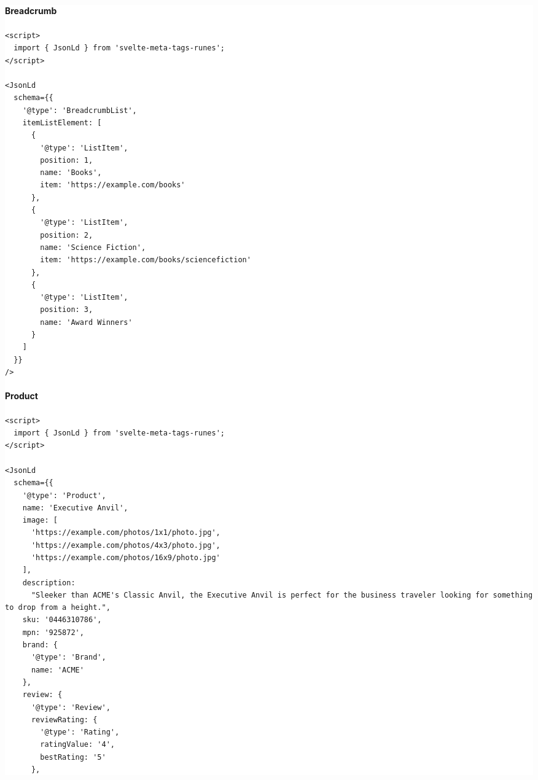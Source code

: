 #### Breadcrumb

```svelte
<script>
  import { JsonLd } from 'svelte-meta-tags-runes';
</script>

<JsonLd
  schema={{
    '@type': 'BreadcrumbList',
    itemListElement: [
      {
        '@type': 'ListItem',
        position: 1,
        name: 'Books',
        item: 'https://example.com/books'
      },
      {
        '@type': 'ListItem',
        position: 2,
        name: 'Science Fiction',
        item: 'https://example.com/books/sciencefiction'
      },
      {
        '@type': 'ListItem',
        position: 3,
        name: 'Award Winners'
      }
    ]
  }}
/>
```

#### Product

```svelte
<script>
  import { JsonLd } from 'svelte-meta-tags-runes';
</script>

<JsonLd
  schema={{
    '@type': 'Product',
    name: 'Executive Anvil',
    image: [
      'https://example.com/photos/1x1/photo.jpg',
      'https://example.com/photos/4x3/photo.jpg',
      'https://example.com/photos/16x9/photo.jpg'
    ],
    description:
      "Sleeker than ACME's Classic Anvil, the Executive Anvil is perfect for the business traveler looking for something to drop from a height.",
    sku: '0446310786',
    mpn: '925872',
    brand: {
      '@type': 'Brand',
      name: 'ACME'
    },
    review: {
      '@type': 'Review',
      reviewRating: {
        '@type': 'Rating',
        ratingValue: '4',
        bestRating: '5'
      },
```